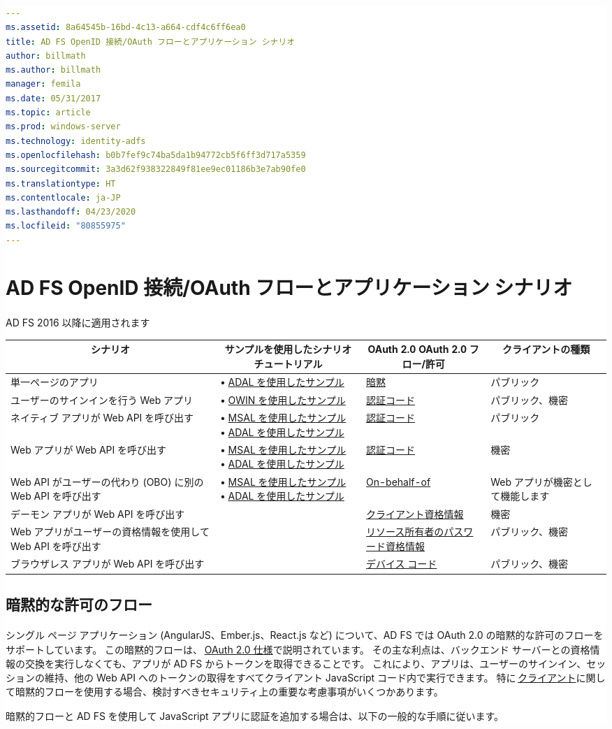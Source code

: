 ```yaml
---
ms.assetid: 8a64545b-16bd-4c13-a664-cdf4c6ff6ea0
title: AD FS OpenID 接続/OAuth フローとアプリケーション シナリオ
author: billmath
ms.author: billmath
manager: femila
ms.date: 05/31/2017
ms.topic: article
ms.prod: windows-server
ms.technology: identity-adfs
ms.openlocfilehash: b0b7fef9c74ba5da1b94772cb5f6ff3d717a5359
ms.sourcegitcommit: 3a3d62f938322849f81ee9ec01186b3e7ab90fe0
ms.translationtype: HT
ms.contentlocale: ja-JP
ms.lasthandoff: 04/23/2020
ms.locfileid: "80855975"
---
```

# <a name="ad-fs-openid-connectoauth-flows-and-application-scenarios"></a>AD FS OpenID 接続/OAuth フローとアプリケーション シナリオ
AD FS 2016 以降に適用されます


|シナリオ|サンプルを使用したシナリオ チュートリアル|OAuth 2.0 OAuth 2.0 フロー/許可|クライアントの種類|
|-----|-----|-----|-----|
|単一ページのアプリ</br> | &bull; [ADAL を使用したサンプル](../development/Single-Page-Application-with-AD-FS.md)|[暗黙](#implicit-grant-flow)|パブリック| 
|ユーザーのサインインを行う Web アプリ</br> | &bull; [OWIN を使用したサンプル](../development/enabling-openid-connect-with-ad-fs.md)|[認証コード](#authorization-code-grant-flow)|パブリック、機密|  
|ネイティブ アプリが Web API を呼び出す</br>|&bull; [MSAL を使用したサンプル](../development/msal/adfs-msal-native-app-web-api.md)</br>&bull; [ADAL を使用したサンプル](../development/native-client-with-ad-fs.md)|[認証コード](#authorization-code-grant-flow)|パブリック|   
|Web アプリが Web API を呼び出す</br>|&bull; [MSAL を使用したサンプル](../development/msal/adfs-msal-web-app-web-api.md)</br>&bull; [ADAL を使用したサンプル](../development/enabling-oauth-confidential-clients-with-ad-fs.md)|[認証コード](#authorization-code-grant-flow)|機密| 
|Web API がユーザーの代わり (OBO) に別の Web API を呼び出す</br>|&bull; [MSAL を使用したサンプル](../development/msal/adfs-msal-web-api-web-api.md)</br>&bull; [ADAL を使用したサンプル](../development/ad-fs-on-behalf-of-authentication-in-windows-server.md)|[On-behalf-of](#on-behalf-of-flow)|Web アプリが機密として機能します| 
|デーモン アプリが Web API を呼び出す||[クライアント資格情報](#client-credentials-grant-flow)|機密| 
|Web アプリがユーザーの資格情報を使用して Web API を呼び出す||[リソース所有者のパスワード資格情報](#resource-owner-password-credentials-grant-flow-not-recommended)|パブリック、機密| 
|ブラウザレス アプリが Web API を呼び出す||[デバイス コード](#device-code-flow)|パブリック、機密| 

## <a name="implicit-grant-flow"></a>暗黙的な許可のフロー 
 
シングル ページ アプリケーション (AngularJS、Ember.js、React.js など) について、AD FS では OAuth 2.0 の暗黙的な許可のフローをサポートしています。 この暗黙的フローは、 [OAuth 2.0 仕様](https://tools.ietf.org/html/rfc6749#section-4.2)で説明されています。 その主な利点は、バックエンド サーバーとの資格情報の交換を実行しなくても、アプリが AD FS からトークンを取得できることです。 これにより、アプリは、ユーザーのサインイン、セッションの維持、他の Web API へのトークンの取得をすべてクライアント JavaScript コード内で実行できます。 特に [クライアント](https://tools.ietf.org/html/rfc6749#section-10.3)に関して暗黙的フローを使用する場合、検討すべきセキュリティ上の重要な考慮事項がいくつかあります。  
 
暗黙的フローと AD FS を使用して JavaScript アプリに認証を追加する場合は、以下の一般的な手順に従います。  
  